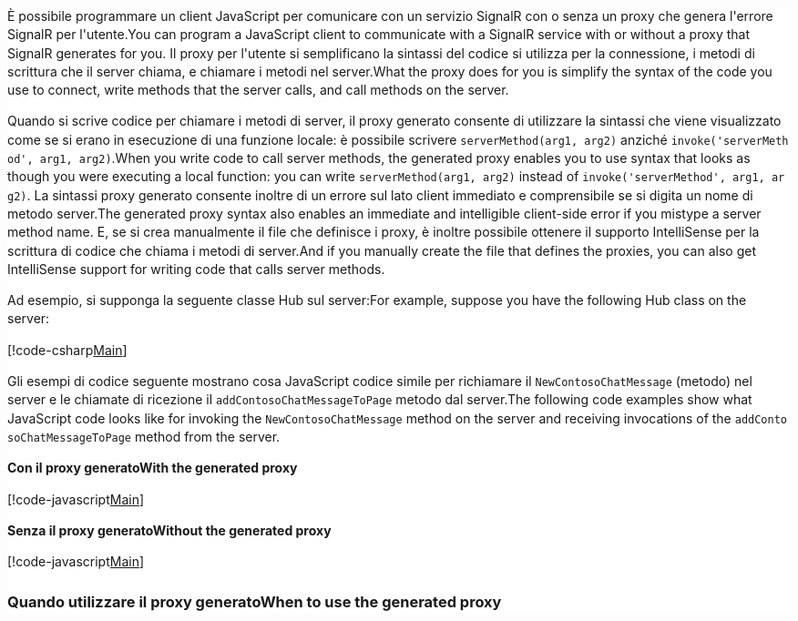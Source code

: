 <span data-ttu-id="ab371-146">È possibile programmare un client JavaScript per comunicare con un servizio SignalR con o senza un proxy che genera l'errore SignalR per l'utente.</span><span class="sxs-lookup"><span data-stu-id="ab371-146">You can program a JavaScript client to communicate with a SignalR service with or without a proxy that SignalR generates for you.</span></span> <span data-ttu-id="ab371-147">Il proxy per l'utente si semplificano la sintassi del codice si utilizza per la connessione, i metodi di scrittura che il server chiama, e chiamare i metodi nel server.</span><span class="sxs-lookup"><span data-stu-id="ab371-147">What the proxy does for you is simplify the syntax of the code you use to connect, write methods that the server calls, and call methods on the server.</span></span>

<span data-ttu-id="ab371-148">Quando si scrive codice per chiamare i metodi di server, il proxy generato consente di utilizzare la sintassi che viene visualizzato come se si erano in esecuzione di una funzione locale: è possibile scrivere `serverMethod(arg1, arg2)` anziché `invoke('serverMethod', arg1, arg2)`.</span><span class="sxs-lookup"><span data-stu-id="ab371-148">When you write code to call server methods, the generated proxy enables you to use syntax that looks as though you were executing a local function: you can write `serverMethod(arg1, arg2)` instead of `invoke('serverMethod', arg1, arg2)`.</span></span> <span data-ttu-id="ab371-149">La sintassi proxy generato consente inoltre di un errore sul lato client immediato e comprensibile se si digita un nome di metodo server.</span><span class="sxs-lookup"><span data-stu-id="ab371-149">The generated proxy syntax also enables an immediate and intelligible client-side error if you mistype a server method name.</span></span> <span data-ttu-id="ab371-150">E, se si crea manualmente il file che definisce i proxy, è inoltre possibile ottenere il supporto IntelliSense per la scrittura di codice che chiama i metodi di server.</span><span class="sxs-lookup"><span data-stu-id="ab371-150">And if you manually create the file that defines the proxies, you can also get IntelliSense support for writing code that calls server methods.</span></span>

<span data-ttu-id="ab371-151">Ad esempio, si supponga la seguente classe Hub sul server:</span><span class="sxs-lookup"><span data-stu-id="ab371-151">For example, suppose you have the following Hub class on the server:</span></span>

[!code-csharp[Main](hubs-api-guide-javascript-client/samples/sample1.cs?highlight=1,3,5)]

<span data-ttu-id="ab371-152">Gli esempi di codice seguente mostrano cosa JavaScript codice simile per richiamare il `NewContosoChatMessage` (metodo) nel server e le chiamate di ricezione il `addContosoChatMessageToPage` metodo dal server.</span><span class="sxs-lookup"><span data-stu-id="ab371-152">The following code examples show what JavaScript code looks like for invoking the `NewContosoChatMessage` method on the server and receiving invocations of the `addContosoChatMessageToPage` method from the server.</span></span>

<span data-ttu-id="ab371-153">**Con il proxy generato**</span><span class="sxs-lookup"><span data-stu-id="ab371-153">**With the generated proxy**</span></span>

[!code-javascript[Main](hubs-api-guide-javascript-client/samples/sample2.js?highlight=1-2,8)]

<span data-ttu-id="ab371-154">**Senza il proxy generato**</span><span class="sxs-lookup"><span data-stu-id="ab371-154">**Without the generated proxy**</span></span>

[!code-javascript[Main](hubs-api-guide-javascript-client/samples/sample3.js?highlight=2-3,9)]

<a id="cantusegenproxy"></a>

### <a name="when-to-use-the-generated-proxy"></a><span data-ttu-id="ab371-155">Quando utilizzare il proxy generato</span><span class="sxs-lookup"><span data-stu-id="ab371-155">When to use the generated proxy</span></span>
